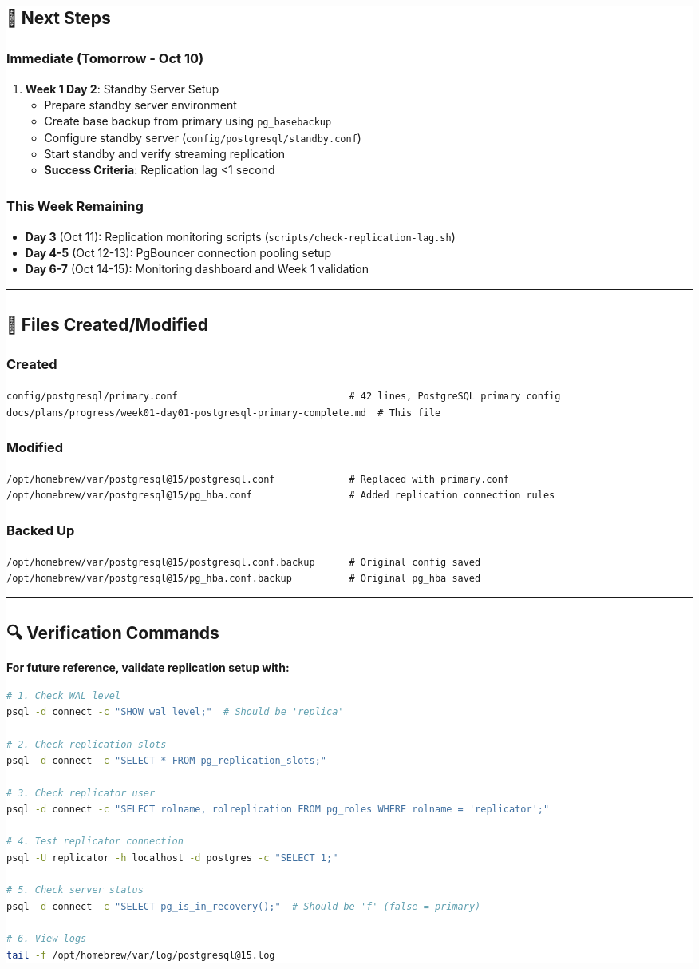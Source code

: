 
## 🚀 Next Steps

### Immediate (Tomorrow - Oct 10)
1. **Week 1 Day 2**: Standby Server Setup
   - Prepare standby server environment
   - Create base backup from primary using `pg_basebackup`
   - Configure standby server (`config/postgresql/standby.conf`)
   - Start standby and verify streaming replication
   - **Success Criteria**: Replication lag <1 second

### This Week Remaining
- **Day 3** (Oct 11): Replication monitoring scripts (`scripts/check-replication-lag.sh`)
- **Day 4-5** (Oct 12-13): PgBouncer connection pooling setup
- **Day 6-7** (Oct 14-15): Monitoring dashboard and Week 1 validation

---

## 📂 Files Created/Modified

### Created
```
config/postgresql/primary.conf                              # 42 lines, PostgreSQL primary config
docs/plans/progress/week01-day01-postgresql-primary-complete.md  # This file
```

### Modified
```
/opt/homebrew/var/postgresql@15/postgresql.conf             # Replaced with primary.conf
/opt/homebrew/var/postgresql@15/pg_hba.conf                 # Added replication connection rules
```

### Backed Up
```
/opt/homebrew/var/postgresql@15/postgresql.conf.backup      # Original config saved
/opt/homebrew/var/postgresql@15/pg_hba.conf.backup          # Original pg_hba saved
```

---

## 🔍 Verification Commands

**For future reference, validate replication setup with:**

```bash
# 1. Check WAL level
psql -d connect -c "SHOW wal_level;"  # Should be 'replica'

# 2. Check replication slots
psql -d connect -c "SELECT * FROM pg_replication_slots;"

# 3. Check replicator user
psql -d connect -c "SELECT rolname, rolreplication FROM pg_roles WHERE rolname = 'replicator';"

# 4. Test replicator connection
psql -U replicator -h localhost -d postgres -c "SELECT 1;"

# 5. Check server status
psql -d connect -c "SELECT pg_is_in_recovery();"  # Should be 'f' (false = primary)

# 6. View logs
tail -f /opt/homebrew/var/log/postgresql@15.log
```
